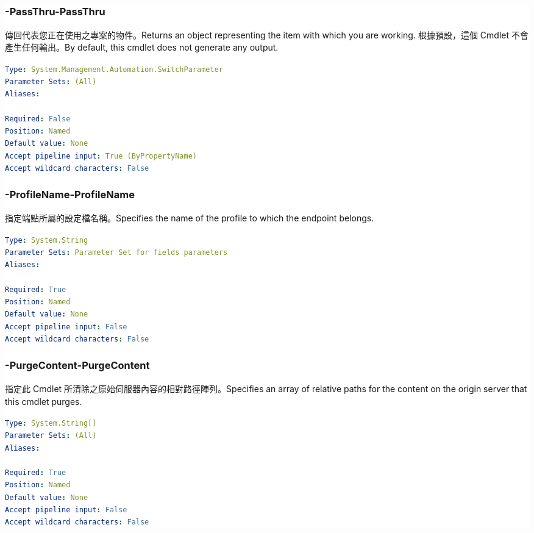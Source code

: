 ### <span data-ttu-id="6706c-115">-PassThru</span><span class="sxs-lookup"><span data-stu-id="6706c-115">-PassThru</span></span>
<span data-ttu-id="6706c-116">傳回代表您正在使用之專案的物件。</span><span class="sxs-lookup"><span data-stu-id="6706c-116">Returns an object representing the item with which you are working.</span></span>
<span data-ttu-id="6706c-117">根據預設，這個 Cmdlet 不會產生任何輸出。</span><span class="sxs-lookup"><span data-stu-id="6706c-117">By default, this cmdlet does not generate any output.</span></span>

```yaml
Type: System.Management.Automation.SwitchParameter
Parameter Sets: (All)
Aliases: 

Required: False
Position: Named
Default value: None
Accept pipeline input: True (ByPropertyName)
Accept wildcard characters: False
```

### <span data-ttu-id="6706c-118">-ProfileName</span><span class="sxs-lookup"><span data-stu-id="6706c-118">-ProfileName</span></span>
<span data-ttu-id="6706c-119">指定端點所屬的設定檔名稱。</span><span class="sxs-lookup"><span data-stu-id="6706c-119">Specifies the name of the profile to which the endpoint belongs.</span></span>

```yaml
Type: System.String
Parameter Sets: Parameter Set for fields parameters
Aliases: 

Required: True
Position: Named
Default value: None
Accept pipeline input: False
Accept wildcard characters: False
```

### <span data-ttu-id="6706c-120">-PurgeContent</span><span class="sxs-lookup"><span data-stu-id="6706c-120">-PurgeContent</span></span>
<span data-ttu-id="6706c-121">指定此 Cmdlet 所清除之原始伺服器內容的相對路徑陣列。</span><span class="sxs-lookup"><span data-stu-id="6706c-121">Specifies an array of relative paths for the content on the origin server that this cmdlet purges.</span></span>

```yaml
Type: System.String[]
Parameter Sets: (All)
Aliases: 

Required: True
Position: Named
Default value: None
Accept pipeline input: False
Accept wildcard characters: False
```

